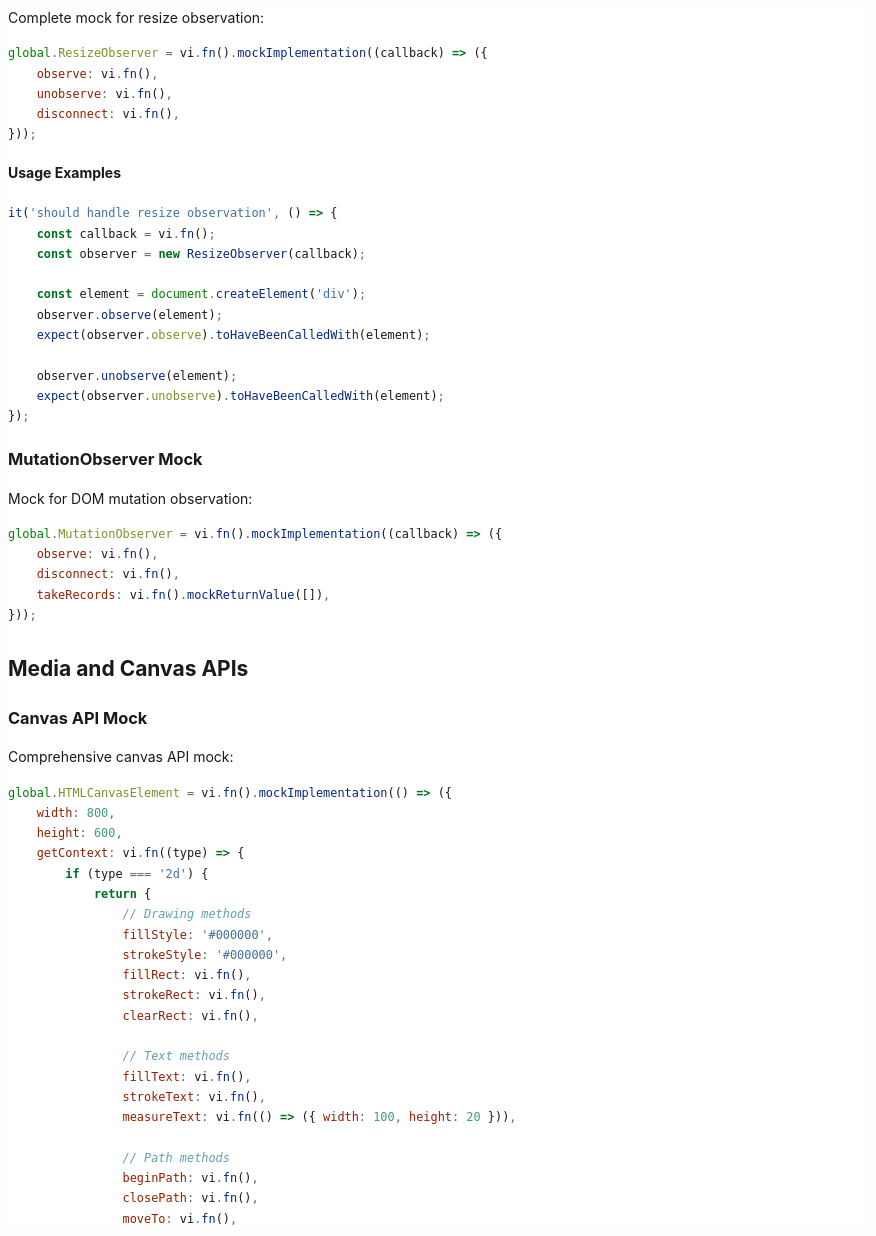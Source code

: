Complete mock for resize observation:

```javascript
global.ResizeObserver = vi.fn().mockImplementation((callback) => ({
    observe: vi.fn(),
    unobserve: vi.fn(),
    disconnect: vi.fn(),
}));
```

#### Usage Examples

```javascript
it('should handle resize observation', () => {
    const callback = vi.fn();
    const observer = new ResizeObserver(callback);
    
    const element = document.createElement('div');
    observer.observe(element);
    expect(observer.observe).toHaveBeenCalledWith(element);
    
    observer.unobserve(element);
    expect(observer.unobserve).toHaveBeenCalledWith(element);
});
```

### MutationObserver Mock

Mock for DOM mutation observation:

```javascript
global.MutationObserver = vi.fn().mockImplementation((callback) => ({
    observe: vi.fn(),
    disconnect: vi.fn(),
    takeRecords: vi.fn().mockReturnValue([]),
}));
```

## Media and Canvas APIs

### Canvas API Mock

Comprehensive canvas API mock:

```javascript
global.HTMLCanvasElement = vi.fn().mockImplementation(() => ({
    width: 800,
    height: 600,
    getContext: vi.fn((type) => {
        if (type === '2d') {
            return {
                // Drawing methods
                fillStyle: '#000000',
                strokeStyle: '#000000',
                fillRect: vi.fn(),
                strokeRect: vi.fn(),
                clearRect: vi.fn(),
                
                // Text methods
                fillText: vi.fn(),
                strokeText: vi.fn(),
                measureText: vi.fn(() => ({ width: 100, height: 20 })),
                
                // Path methods
                beginPath: vi.fn(),
                closePath: vi.fn(),
                moveTo: vi.fn(),
```